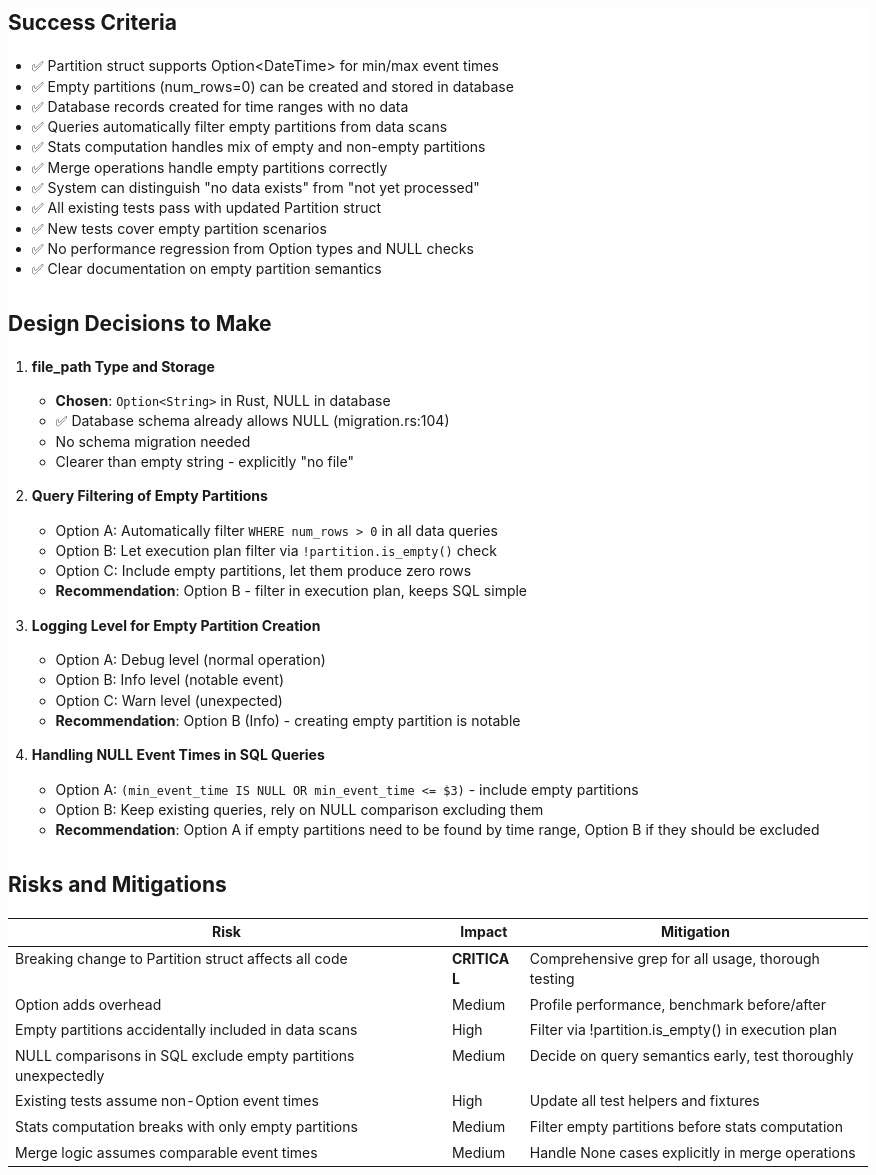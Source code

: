 ## Success Criteria

- ✅ Partition struct supports Option<DateTime<Utc>> for min/max event times
- ✅ Empty partitions (num_rows=0) can be created and stored in database
- ✅ Database records created for time ranges with no data
- ✅ Queries automatically filter empty partitions from data scans
- ✅ Stats computation handles mix of empty and non-empty partitions
- ✅ Merge operations handle empty partitions correctly
- ✅ System can distinguish "no data exists" from "not yet processed"
- ✅ All existing tests pass with updated Partition struct
- ✅ New tests cover empty partition scenarios
- ✅ No performance regression from Option types and NULL checks
- ✅ Clear documentation on empty partition semantics

## Design Decisions to Make

1. **file_path Type and Storage**
   - **Chosen**: `Option<String>` in Rust, NULL in database
   - ✅ Database schema already allows NULL (migration.rs:104)
   - No schema migration needed
   - Clearer than empty string - explicitly "no file"

2. **Query Filtering of Empty Partitions**
   - Option A: Automatically filter `WHERE num_rows > 0` in all data queries
   - Option B: Let execution plan filter via `!partition.is_empty()` check
   - Option C: Include empty partitions, let them produce zero rows
   - **Recommendation**: Option B - filter in execution plan, keeps SQL simple

3. **Logging Level for Empty Partition Creation**
   - Option A: Debug level (normal operation)
   - Option B: Info level (notable event)
   - Option C: Warn level (unexpected)
   - **Recommendation**: Option B (Info) - creating empty partition is notable

4. **Handling NULL Event Times in SQL Queries**
   - Option A: `(min_event_time IS NULL OR min_event_time <= $3)` - include empty partitions
   - Option B: Keep existing queries, rely on NULL comparison excluding them
   - **Recommendation**: Option A if empty partitions need to be found by time range, Option B if they should be excluded

## Risks and Mitigations

| Risk | Impact | Mitigation |
|------|--------|------------|
| Breaking change to Partition struct affects all code | **CRITICAL** | Comprehensive grep for all usage, thorough testing |
| Option<DateTime> adds overhead | Medium | Profile performance, benchmark before/after |
| Empty partitions accidentally included in data scans | High | Filter via !partition.is_empty() in execution plan |
| NULL comparisons in SQL exclude empty partitions unexpectedly | Medium | Decide on query semantics early, test thoroughly |
| Existing tests assume non-Option event times | High | Update all test helpers and fixtures |
| Stats computation breaks with only empty partitions | Medium | Filter empty partitions before stats computation |
| Merge logic assumes comparable event times | Medium | Handle None cases explicitly in merge operations |
